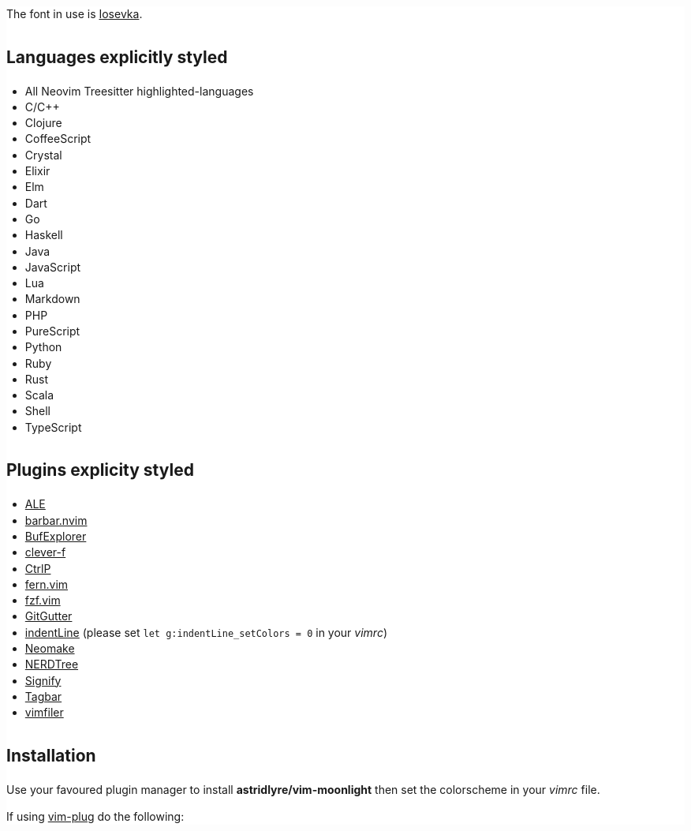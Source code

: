 The font in use is [Iosevka](https://typeof.net/Iosevka/).

## Languages explicitly styled

- All Neovim Treesitter highlighted-languages
- C/C++
- Clojure
- CoffeeScript
- Crystal
- Elixir
- Elm
- Dart
- Go
- Haskell
- Java
- JavaScript
- Lua
- Markdown
- PHP
- PureScript
- Python
- Ruby
- Rust
- Scala
- Shell
- TypeScript

## Plugins explicity styled

- [ALE](https://github.com/w0rp/ale)
- [barbar.nvim](https://github.com/romgrk/barbar.nvim)
- [BufExplorer](https://github.com/jlanzarotta/bufexplorer)
- [clever-f](https://github.com/rhysd/clever-f.vim)
- [CtrlP](https://github.com/ctrlpvim/ctrlp.vim)
- [fern.vim](https://github.com/lambdalisue/fern.vim)
- [fzf.vim](https://github.com/junegunn/fzf.vim)
- [GitGutter](https://github.com/airblade/vim-gitgutter)
- [indentLine](https://github.com/Yggdroot/indentLine) (please set `let g:indentLine_setColors = 0` in your _vimrc_)
- [Neomake](https://github.com/neomake/neomake)
- [NERDTree](https://github.com/scrooloose/nerdtree)
- [Signify](https://github.com/mhinz/vim-signify)
- [Tagbar](https://github.com/majutsushi/tagbar)
- [vimfiler](https://github.com/Shougo/vimfiler.vim)

## Installation

Use your favoured plugin manager to install **astridlyre/vim-moonlight** then
set the colorscheme in your _vimrc_ file.

If using [vim-plug](https://github.com/junegunn/vim-plug) do the following:
